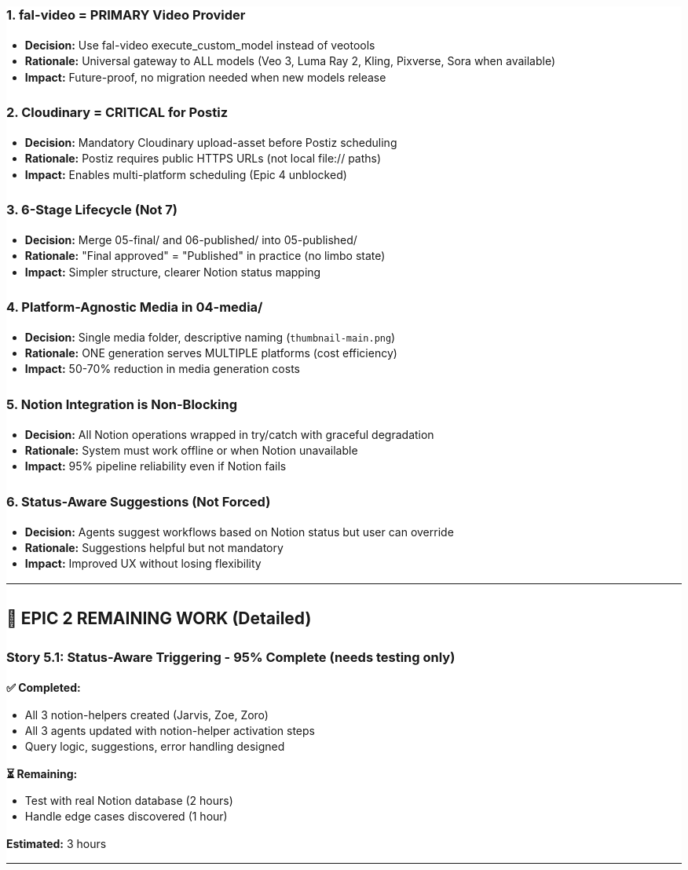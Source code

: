 ### **1. fal-video = PRIMARY Video Provider**
- **Decision:** Use fal-video execute_custom_model instead of veotools
- **Rationale:** Universal gateway to ALL models (Veo 3, Luma Ray 2, Kling, Pixverse, Sora when available)
- **Impact:** Future-proof, no migration needed when new models release

### **2. Cloudinary = CRITICAL for Postiz**
- **Decision:** Mandatory Cloudinary upload-asset before Postiz scheduling
- **Rationale:** Postiz requires public HTTPS URLs (not local file:// paths)
- **Impact:** Enables multi-platform scheduling (Epic 4 unblocked)

### **3. 6-Stage Lifecycle (Not 7)**
- **Decision:** Merge 05-final/ and 06-published/ into 05-published/
- **Rationale:** "Final approved" = "Published" in practice (no limbo state)
- **Impact:** Simpler structure, clearer Notion status mapping

### **4. Platform-Agnostic Media in 04-media/**
- **Decision:** Single media folder, descriptive naming (`thumbnail-main.png`)
- **Rationale:** ONE generation serves MULTIPLE platforms (cost efficiency)
- **Impact:** 50-70% reduction in media generation costs

### **5. Notion Integration is Non-Blocking**
- **Decision:** All Notion operations wrapped in try/catch with graceful degradation
- **Rationale:** System must work offline or when Notion unavailable
- **Impact:** 95% pipeline reliability even if Notion fails

### **6. Status-Aware Suggestions (Not Forced)**
- **Decision:** Agents suggest workflows based on Notion status but user can override
- **Rationale:** Suggestions helpful but not mandatory
- **Impact:** Improved UX without losing flexibility

---

## 🚀 EPIC 2 REMAINING WORK (Detailed)

### **Story 5.1: Status-Aware Triggering** - 95% Complete (needs testing only)

**✅ Completed:**
- All 3 notion-helpers created (Jarvis, Zoe, Zoro)
- All 3 agents updated with notion-helper activation steps
- Query logic, suggestions, error handling designed

**⏳ Remaining:**
- Test with real Notion database (2 hours)
- Handle edge cases discovered (1 hour)

**Estimated:** 3 hours

---
